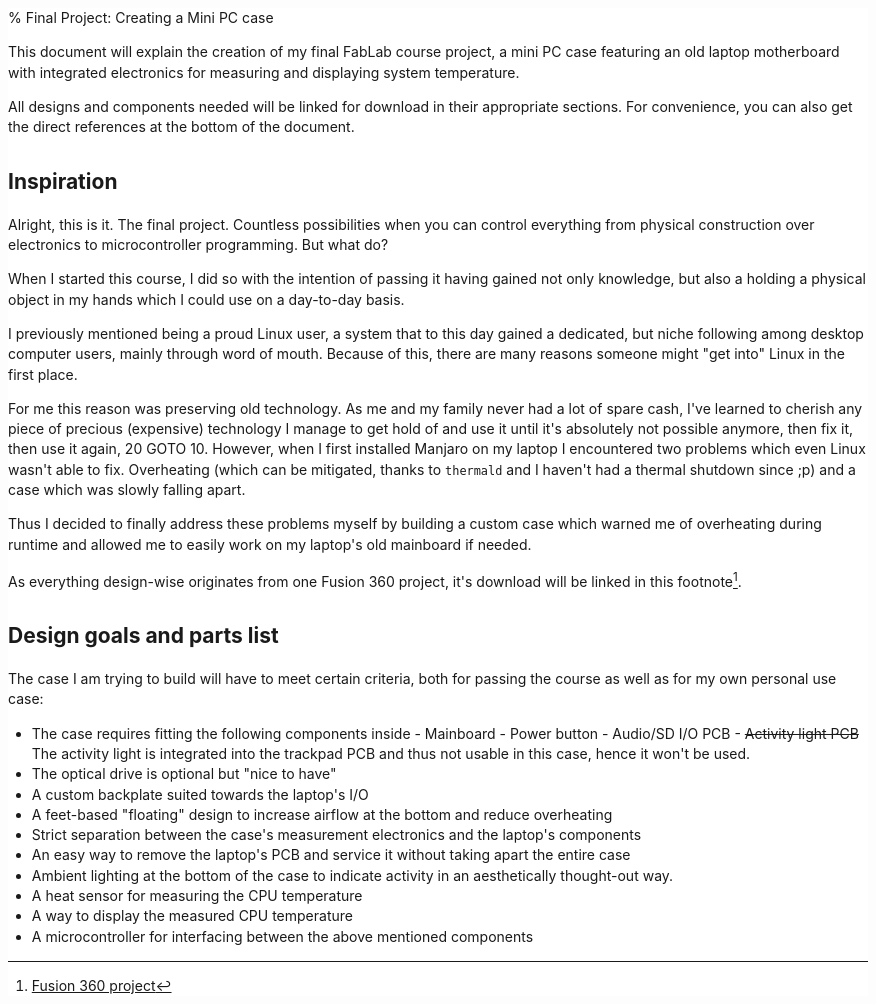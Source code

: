 % Final Project: Creating a Mini PC case

[^dlcad]: [Fusion 360 project](../download/final/pccases.f3d)
[^dl8mmr1]: [8mm sketch R1](../download/final/8mmr1.dxf)
[^dl3mmr1]: [3mm sketch R1](../download/final/3mmr1.dxf)
[^dl8mmr2]: [8mm sketch R2](../download/final/8mmr2.dxf)
[^dl3mmr2]: [3mm sketch R2](../download/final/3mmr2.dxf)
[^dl3to8r]: [3to8r custom piece](../download/final/3to8_r.stl)
[^dl3to8l]: [3to8l custom piece](../download/final/3to8_l.stl)
[^dl3plate]: [3plate outer corner piece](../download/final/3plate.stl)
[^dlcorner2i]: [corner3i inner corner piece](../download/final/corner2i.stl)
[^dlcorner3i]: [corner3i inner corner piece](../download/final/corner3i.stl)
[^dlcorner2o_long]: [corner2o_long outer corner piece](../download/final/corner2o_long.stl)
[^dlcode]: [Arduino project](../src/lcdtemp/lcdtemp.ino)
[^dlvid]: [Showcase video download](../img/final/docvid.webm)

This document will explain the creation of my final FabLab course project, a mini PC case featuring an old laptop motherboard with integrated electronics for measuring and displaying system temperature.

![Showcase of the final PC case](../download/pccasedemo.webm)

All designs and components needed will be linked for download in their appropriate sections. For convenience, you can also get the direct references at the bottom of the document.

## Inspiration

![Showcase of the (semi) final case[^dlvid]](../img/final/docvid.webm)

Alright, this is it. The final project. Countless possibilities when you can control everything from physical construction over electronics to microcontroller programming. But what do?

When I started this course, I did so with the intention of passing it having gained not only knowledge, but also a holding a physical object in my hands which I could use on a day-to-day basis.

I previously mentioned being a proud Linux user, a system that to this day gained a dedicated, but niche following among desktop computer users, mainly through word of mouth. Because of this, there are many reasons someone might "get into" Linux in the first place.

For me this reason was preserving old technology. As me and my family never had a lot of spare cash, I've learned to cherish any piece of precious (expensive) technology I manage to get hold of and use it until it's absolutely not possible anymore, then fix it, then use it again, 20 GOTO 10. However, when I first installed Manjaro on my laptop I encountered two problems which even Linux wasn't able to fix. Overheating (which can be mitigated, thanks to `thermald` and I haven't had a thermal shutdown since ;p) and a case which was slowly falling apart.

Thus I decided to finally address these problems myself by building a custom case which warned me of overheating during runtime and allowed me to easily work on my laptop's old mainboard if needed.

As everything design-wise originates from one Fusion 360 project, it's download will be linked in this footnote[^dlcad].

## Design goals and parts list

The case I am trying to build will have to meet certain criteria, both for passing the course as well as for my own personal use case:

- The case requires fitting the following components inside
		  - Mainboard
		  - Power button
		  - Audio/SD I/O PCB
		  - ~~Activity light PCB~~ The activity light is integrated into the trackpad PCB and thus not usable in this case, hence it won't be used.
- The optical drive is optional but "nice to have"
- A custom backplate suited towards the laptop's I/O
- A feet-based "floating" design to increase airflow at the bottom and reduce overheating
- Strict separation between the case's measurement electronics and the laptop's components
- An easy way to remove the laptop's PCB and service it without taking apart the entire case
- Ambient lighting at the bottom of the case to indicate activity in an aesthetically thought-out way.
- A heat sensor for measuring the CPU temperature
- A way to display the measured CPU temperature
- A microcontroller for interfacing between the above mentioned components
